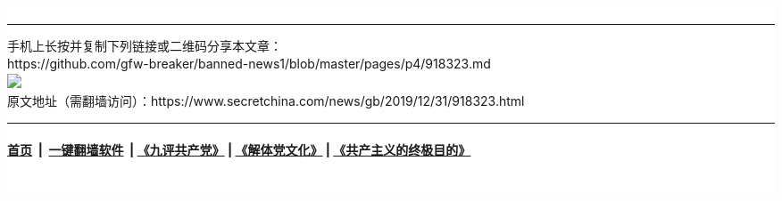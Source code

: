  </center>
 <div style="padding-top:5px;">
 </div>
</div>

<hr/>
手机上长按并复制下列链接或二维码分享本文章：<br/>
https://github.com/gfw-breaker/banned-news1/blob/master/pages/p4/918323.md <br/>
<a href='https://github.com/gfw-breaker/banned-news1/blob/master/pages/p4/918323.md'><img src='https://github.com/gfw-breaker/banned-news1/blob/master/pages/p4/918323.md.png'/></a> <br/>
原文地址（需翻墙访问）：https://www.secretchina.com/news/gb/2019/12/31/918323.html


------------------------
#### [首页](https://github.com/gfw-breaker/banned-news1/blob/master/README.md) &nbsp;|&nbsp; [一键翻墙软件](https://github.com/gfw-breaker/nogfw/blob/master/README.md) &nbsp;| [《九评共产党》](https://github.com/gfw-breaker/9ping.md/blob/master/README.md#九评之一评共产党是什么) | [《解体党文化》](https://github.com/gfw-breaker/jtdwh.md/blob/master/README.md) | [《共产主义的终极目的》](https://github.com/gfw-breaker/gczydzjmd.md/blob/master/README.md)


<img src='http://gfw-breaker.win/banned-news/pages/p4/918323.md' width='0px' height='0px'/>